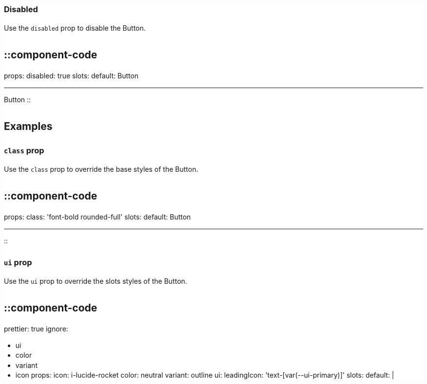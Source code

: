 ### Disabled

Use the `disabled` prop to disable the Button.

## ::component-code

props:
disabled: true
slots:
default: Button

---

Button
::

## Examples

### `class` prop

Use the `class` prop to override the base styles of the Button.

## ::component-code

props:
class: 'font-bold rounded-full'
slots:
default: Button

---

::

### `ui` prop

Use the `ui` prop to override the slots styles of the Button.

## ::component-code

prettier: true
ignore:

- ui
- color
- variant
- icon
  props:
  icon: i-lucide-rocket
  color: neutral
  variant: outline
  ui:
  leadingIcon: 'text-[var(--ui-primary)]'
  slots:
  default: |
